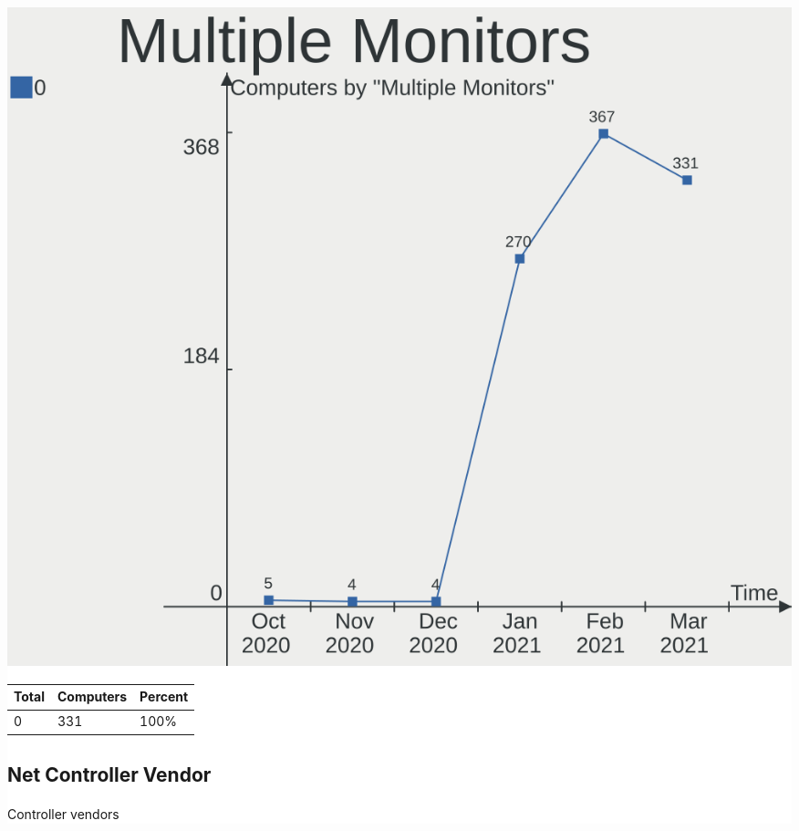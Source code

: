 ![Multiple Monitors](./All/images/line_chart_bsd/mon_total.svg)

| Total | Computers | Percent |
|-------|-----------|---------|
| 0     | 331       | 100%    |

Net Controller Vendor
---------------------

Controller vendors
